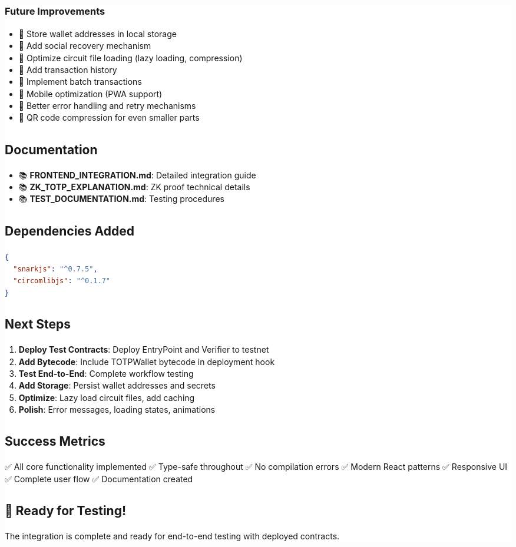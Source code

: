### Future Improvements
- 🔮 Store wallet addresses in local storage
- 🔮 Add social recovery mechanism
- 🔮 Optimize circuit file loading (lazy loading, compression)
- 🔮 Add transaction history
- 🔮 Implement batch transactions
- 🔮 Mobile optimization (PWA support)
- 🔮 Better error handling and retry mechanisms
- 🔮 QR code compression for even smaller parts

## Documentation

- 📚 **FRONTEND_INTEGRATION.md**: Detailed integration guide
- 📚 **ZK_TOTP_EXPLANATION.md**: ZK proof technical details
- 📚 **TEST_DOCUMENTATION.md**: Testing procedures

## Dependencies Added

```json
{
  "snarkjs": "^0.7.5",
  "circomlibjs": "^0.1.7"
}
```

## Next Steps

1. **Deploy Test Contracts**: Deploy EntryPoint and Verifier to testnet
2. **Add Bytecode**: Include TOTPWallet bytecode in deployment hook
3. **Test End-to-End**: Complete workflow testing
4. **Add Storage**: Persist wallet addresses and secrets
5. **Optimize**: Lazy load circuit files, add caching
6. **Polish**: Error messages, loading states, animations

## Success Metrics

✅ All core functionality implemented
✅ Type-safe throughout
✅ No compilation errors
✅ Modern React patterns
✅ Responsive UI
✅ Complete user flow
✅ Documentation created

## 🎉 Ready for Testing!

The integration is complete and ready for end-to-end testing with deployed contracts.
